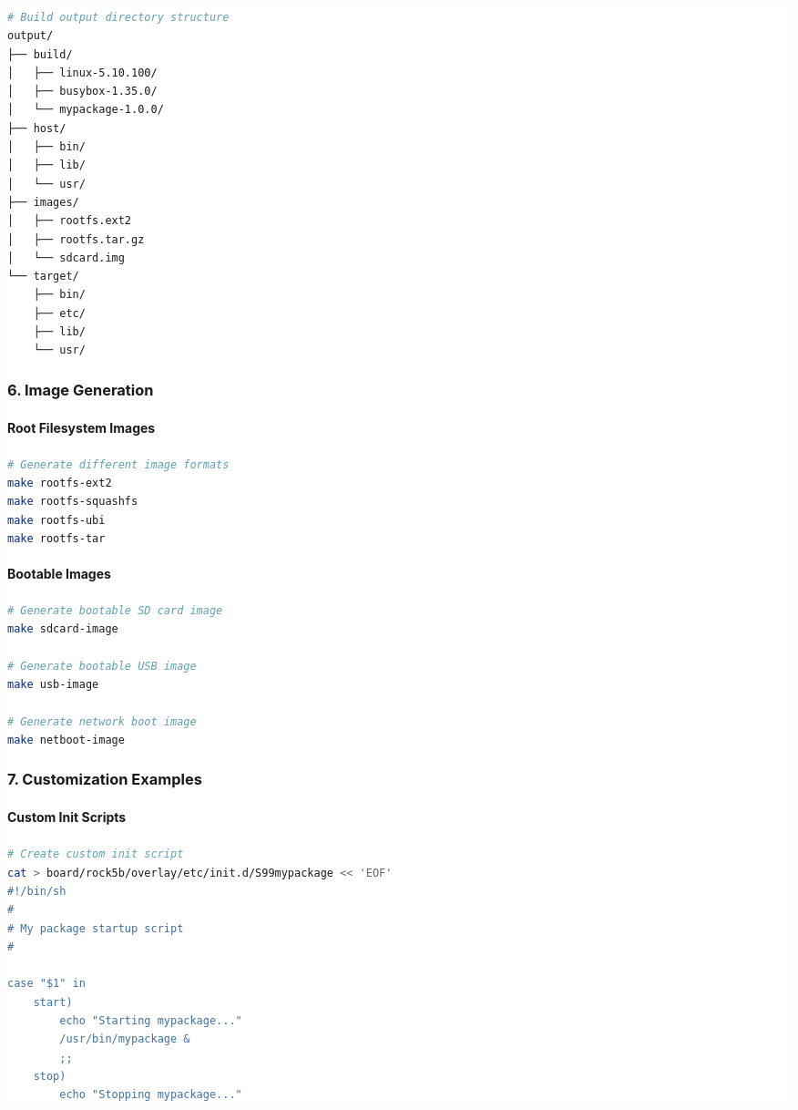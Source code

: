 ```bash
# Build output directory structure
output/
├── build/
│   ├── linux-5.10.100/
│   ├── busybox-1.35.0/
│   └── mypackage-1.0.0/
├── host/
│   ├── bin/
│   ├── lib/
│   └── usr/
├── images/
│   ├── rootfs.ext2
│   ├── rootfs.tar.gz
│   └── sdcard.img
└── target/
    ├── bin/
    ├── etc/
    ├── lib/
    └── usr/
```

### 6. Image Generation

#### Root Filesystem Images

```bash
# Generate different image formats
make rootfs-ext2
make rootfs-squashfs
make rootfs-ubi
make rootfs-tar
```

#### Bootable Images

```bash
# Generate bootable SD card image
make sdcard-image

# Generate bootable USB image
make usb-image

# Generate network boot image
make netboot-image
```

### 7. Customization Examples

#### Custom Init Scripts

```bash
# Create custom init script
cat > board/rock5b/overlay/etc/init.d/S99mypackage << 'EOF'
#!/bin/sh
#
# My package startup script
#

case "$1" in
    start)
        echo "Starting mypackage..."
        /usr/bin/mypackage &
        ;;
    stop)
        echo "Stopping mypackage..."
```